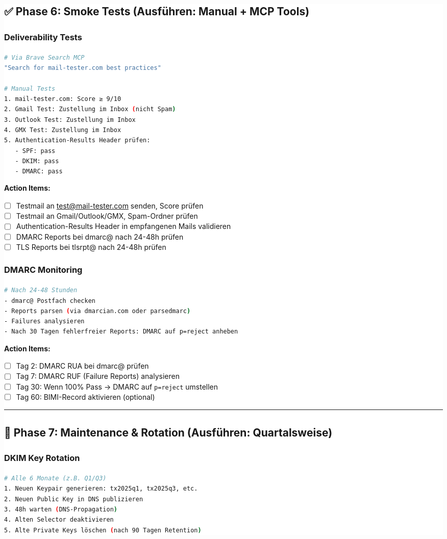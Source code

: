 
## ✅ Phase 6: Smoke Tests (Ausführen: Manual + MCP Tools)

### Deliverability Tests

```bash
# Via Brave Search MCP
"Search for mail-tester.com best practices"

# Manual Tests
1. mail-tester.com: Score ≥ 9/10
2. Gmail Test: Zustellung im Inbox (nicht Spam)
3. Outlook Test: Zustellung im Inbox
4. GMX Test: Zustellung im Inbox
5. Authentication-Results Header prüfen:
   - SPF: pass
   - DKIM: pass
   - DMARC: pass
```

**Action Items:**
- [ ] Testmail an test@mail-tester.com senden, Score prüfen
- [ ] Testmail an Gmail/Outlook/GMX, Spam-Ordner prüfen
- [ ] Authentication-Results Header in empfangenen Mails validieren
- [ ] DMARC Reports bei dmarc@ nach 24-48h prüfen
- [ ] TLS Reports bei tlsrpt@ nach 24-48h prüfen

### DMARC Monitoring

```bash
# Nach 24-48 Stunden
- dmarc@ Postfach checken
- Reports parsen (via dmarcian.com oder parsedmarc)
- Failures analysieren
- Nach 30 Tagen fehlerfreier Reports: DMARC auf p=reject anheben
```

**Action Items:**
- [ ] Tag 2: DMARC RUA bei dmarc@ prüfen
- [ ] Tag 7: DMARC RUF (Failure Reports) analysieren
- [ ] Tag 30: Wenn 100% Pass → DMARC auf `p=reject` umstellen
- [ ] Tag 60: BIMI-Record aktivieren (optional)

---

## 🔄 Phase 7: Maintenance & Rotation (Ausführen: Quartalsweise)

### DKIM Key Rotation

```bash
# Alle 6 Monate (z.B. Q1/Q3)
1. Neuen Keypair generieren: tx2025q1, tx2025q3, etc.
2. Neuen Public Key in DNS publizieren
3. 48h warten (DNS-Propagation)
4. Alten Selector deaktivieren
5. Alte Private Keys löschen (nach 90 Tagen Retention)
```
